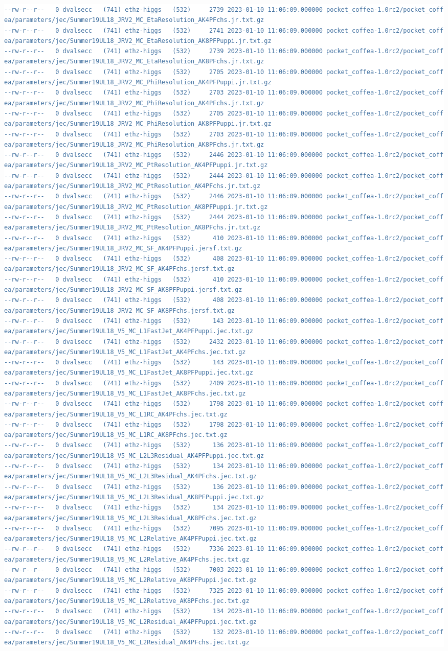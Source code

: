 ```diff
--rw-r--r--   0 dvalsecc   (741) ethz-higgs   (532)     2739 2023-01-10 11:06:09.000000 pocket_coffea-1.0rc2/pocket_coffea/parameters/jec/Summer19UL18_JRV2_MC_EtaResolution_AK4PFchs.jr.txt.gz
--rw-r--r--   0 dvalsecc   (741) ethz-higgs   (532)     2741 2023-01-10 11:06:09.000000 pocket_coffea-1.0rc2/pocket_coffea/parameters/jec/Summer19UL18_JRV2_MC_EtaResolution_AK8PFPuppi.jr.txt.gz
--rw-r--r--   0 dvalsecc   (741) ethz-higgs   (532)     2739 2023-01-10 11:06:09.000000 pocket_coffea-1.0rc2/pocket_coffea/parameters/jec/Summer19UL18_JRV2_MC_EtaResolution_AK8PFchs.jr.txt.gz
--rw-r--r--   0 dvalsecc   (741) ethz-higgs   (532)     2705 2023-01-10 11:06:09.000000 pocket_coffea-1.0rc2/pocket_coffea/parameters/jec/Summer19UL18_JRV2_MC_PhiResolution_AK4PFPuppi.jr.txt.gz
--rw-r--r--   0 dvalsecc   (741) ethz-higgs   (532)     2703 2023-01-10 11:06:09.000000 pocket_coffea-1.0rc2/pocket_coffea/parameters/jec/Summer19UL18_JRV2_MC_PhiResolution_AK4PFchs.jr.txt.gz
--rw-r--r--   0 dvalsecc   (741) ethz-higgs   (532)     2705 2023-01-10 11:06:09.000000 pocket_coffea-1.0rc2/pocket_coffea/parameters/jec/Summer19UL18_JRV2_MC_PhiResolution_AK8PFPuppi.jr.txt.gz
--rw-r--r--   0 dvalsecc   (741) ethz-higgs   (532)     2703 2023-01-10 11:06:09.000000 pocket_coffea-1.0rc2/pocket_coffea/parameters/jec/Summer19UL18_JRV2_MC_PhiResolution_AK8PFchs.jr.txt.gz
--rw-r--r--   0 dvalsecc   (741) ethz-higgs   (532)     2446 2023-01-10 11:06:09.000000 pocket_coffea-1.0rc2/pocket_coffea/parameters/jec/Summer19UL18_JRV2_MC_PtResolution_AK4PFPuppi.jr.txt.gz
--rw-r--r--   0 dvalsecc   (741) ethz-higgs   (532)     2444 2023-01-10 11:06:09.000000 pocket_coffea-1.0rc2/pocket_coffea/parameters/jec/Summer19UL18_JRV2_MC_PtResolution_AK4PFchs.jr.txt.gz
--rw-r--r--   0 dvalsecc   (741) ethz-higgs   (532)     2446 2023-01-10 11:06:09.000000 pocket_coffea-1.0rc2/pocket_coffea/parameters/jec/Summer19UL18_JRV2_MC_PtResolution_AK8PFPuppi.jr.txt.gz
--rw-r--r--   0 dvalsecc   (741) ethz-higgs   (532)     2444 2023-01-10 11:06:09.000000 pocket_coffea-1.0rc2/pocket_coffea/parameters/jec/Summer19UL18_JRV2_MC_PtResolution_AK8PFchs.jr.txt.gz
--rw-r--r--   0 dvalsecc   (741) ethz-higgs   (532)      410 2023-01-10 11:06:09.000000 pocket_coffea-1.0rc2/pocket_coffea/parameters/jec/Summer19UL18_JRV2_MC_SF_AK4PFPuppi.jersf.txt.gz
--rw-r--r--   0 dvalsecc   (741) ethz-higgs   (532)      408 2023-01-10 11:06:09.000000 pocket_coffea-1.0rc2/pocket_coffea/parameters/jec/Summer19UL18_JRV2_MC_SF_AK4PFchs.jersf.txt.gz
--rw-r--r--   0 dvalsecc   (741) ethz-higgs   (532)      410 2023-01-10 11:06:09.000000 pocket_coffea-1.0rc2/pocket_coffea/parameters/jec/Summer19UL18_JRV2_MC_SF_AK8PFPuppi.jersf.txt.gz
--rw-r--r--   0 dvalsecc   (741) ethz-higgs   (532)      408 2023-01-10 11:06:09.000000 pocket_coffea-1.0rc2/pocket_coffea/parameters/jec/Summer19UL18_JRV2_MC_SF_AK8PFchs.jersf.txt.gz
--rw-r--r--   0 dvalsecc   (741) ethz-higgs   (532)      143 2023-01-10 11:06:09.000000 pocket_coffea-1.0rc2/pocket_coffea/parameters/jec/Summer19UL18_V5_MC_L1FastJet_AK4PFPuppi.jec.txt.gz
--rw-r--r--   0 dvalsecc   (741) ethz-higgs   (532)     2432 2023-01-10 11:06:09.000000 pocket_coffea-1.0rc2/pocket_coffea/parameters/jec/Summer19UL18_V5_MC_L1FastJet_AK4PFchs.jec.txt.gz
--rw-r--r--   0 dvalsecc   (741) ethz-higgs   (532)      143 2023-01-10 11:06:09.000000 pocket_coffea-1.0rc2/pocket_coffea/parameters/jec/Summer19UL18_V5_MC_L1FastJet_AK8PFPuppi.jec.txt.gz
--rw-r--r--   0 dvalsecc   (741) ethz-higgs   (532)     2409 2023-01-10 11:06:09.000000 pocket_coffea-1.0rc2/pocket_coffea/parameters/jec/Summer19UL18_V5_MC_L1FastJet_AK8PFchs.jec.txt.gz
--rw-r--r--   0 dvalsecc   (741) ethz-higgs   (532)     1798 2023-01-10 11:06:09.000000 pocket_coffea-1.0rc2/pocket_coffea/parameters/jec/Summer19UL18_V5_MC_L1RC_AK4PFchs.jec.txt.gz
--rw-r--r--   0 dvalsecc   (741) ethz-higgs   (532)     1798 2023-01-10 11:06:09.000000 pocket_coffea-1.0rc2/pocket_coffea/parameters/jec/Summer19UL18_V5_MC_L1RC_AK8PFchs.jec.txt.gz
--rw-r--r--   0 dvalsecc   (741) ethz-higgs   (532)      136 2023-01-10 11:06:09.000000 pocket_coffea-1.0rc2/pocket_coffea/parameters/jec/Summer19UL18_V5_MC_L2L3Residual_AK4PFPuppi.jec.txt.gz
--rw-r--r--   0 dvalsecc   (741) ethz-higgs   (532)      134 2023-01-10 11:06:09.000000 pocket_coffea-1.0rc2/pocket_coffea/parameters/jec/Summer19UL18_V5_MC_L2L3Residual_AK4PFchs.jec.txt.gz
--rw-r--r--   0 dvalsecc   (741) ethz-higgs   (532)      136 2023-01-10 11:06:09.000000 pocket_coffea-1.0rc2/pocket_coffea/parameters/jec/Summer19UL18_V5_MC_L2L3Residual_AK8PFPuppi.jec.txt.gz
--rw-r--r--   0 dvalsecc   (741) ethz-higgs   (532)      134 2023-01-10 11:06:09.000000 pocket_coffea-1.0rc2/pocket_coffea/parameters/jec/Summer19UL18_V5_MC_L2L3Residual_AK8PFchs.jec.txt.gz
--rw-r--r--   0 dvalsecc   (741) ethz-higgs   (532)     7095 2023-01-10 11:06:09.000000 pocket_coffea-1.0rc2/pocket_coffea/parameters/jec/Summer19UL18_V5_MC_L2Relative_AK4PFPuppi.jec.txt.gz
--rw-r--r--   0 dvalsecc   (741) ethz-higgs   (532)     7336 2023-01-10 11:06:09.000000 pocket_coffea-1.0rc2/pocket_coffea/parameters/jec/Summer19UL18_V5_MC_L2Relative_AK4PFchs.jec.txt.gz
--rw-r--r--   0 dvalsecc   (741) ethz-higgs   (532)     7003 2023-01-10 11:06:09.000000 pocket_coffea-1.0rc2/pocket_coffea/parameters/jec/Summer19UL18_V5_MC_L2Relative_AK8PFPuppi.jec.txt.gz
--rw-r--r--   0 dvalsecc   (741) ethz-higgs   (532)     7325 2023-01-10 11:06:09.000000 pocket_coffea-1.0rc2/pocket_coffea/parameters/jec/Summer19UL18_V5_MC_L2Relative_AK8PFchs.jec.txt.gz
--rw-r--r--   0 dvalsecc   (741) ethz-higgs   (532)      134 2023-01-10 11:06:09.000000 pocket_coffea-1.0rc2/pocket_coffea/parameters/jec/Summer19UL18_V5_MC_L2Residual_AK4PFPuppi.jec.txt.gz
--rw-r--r--   0 dvalsecc   (741) ethz-higgs   (532)      132 2023-01-10 11:06:09.000000 pocket_coffea-1.0rc2/pocket_coffea/parameters/jec/Summer19UL18_V5_MC_L2Residual_AK4PFchs.jec.txt.gz
```